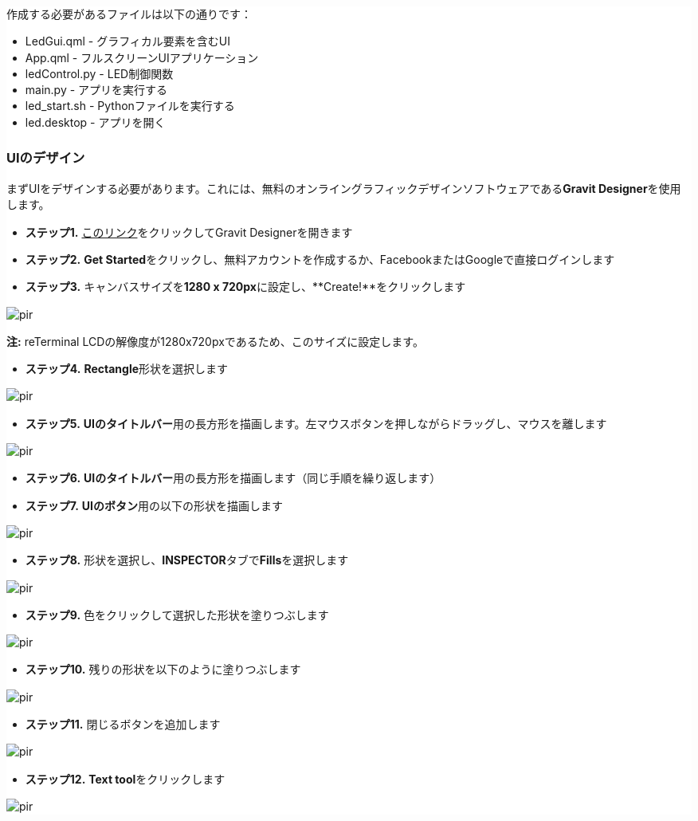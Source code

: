 作成する必要があるファイルは以下の通りです：

- LedGui.qml - グラフィカル要素を含むUI  
- App.qml - フルスクリーンUIアプリケーション  
- ledControl.py - LED制御関数  
- main.py - アプリを実行する  
- led_start.sh - Pythonファイルを実行する  
- led.desktop - アプリを開く  

### UIのデザイン

まずUIをデザインする必要があります。これには、無料のオンライングラフィックデザインソフトウェアである**Gravit Designer**を使用します。

- **ステップ1.** [このリンク](https://www.designer.io/)をクリックしてGravit Designerを開きます  

- **ステップ2.** **Get Started**をクリックし、無料アカウントを作成するか、FacebookまたはGoogleで直接ログインします  

- **ステップ3.** キャンバスサイズを**1280 x 720px**に設定し、**Create!**をクリックします  

<p style={{textAlign: 'center'}}><img src="https://files.seeedstudio.com/wiki/ReTerminal/gravit-dimensions.png" alt="pir" width="800" height="auto"/></p>

**注:** reTerminal LCDの解像度が1280x720pxであるため、このサイズに設定します。

- **ステップ4.** **Rectangle**形状を選択します  

<p style={{textAlign: 'center'}}><img src="https://files.seeedstudio.com/wiki/ReTerminal/create-rect.png" alt="pir" width="800" height="auto"/></p>

- **ステップ5.** **UIのタイトルバー**用の長方形を描画します。左マウスボタンを押しながらドラッグし、マウスを離します  

<p style={{textAlign: 'center'}}><img src="https://files.seeedstudio.com/wiki/ReTerminal/rect-draw.jpg" alt="pir" width="800" height="auto"/></p>

- **ステップ6.** **UIのタイトルバー**用の長方形を描画します（同じ手順を繰り返します）  

- **ステップ7.** **UIのボタン**用の以下の形状を描画します  

<p style={{textAlign: 'center'}}><img src="https://files.seeedstudio.com/wiki/ReTerminal/rect-buttons.png" alt="pir" width="800" height="auto"/></p>

- **ステップ8.** 形状を選択し、**INSPECTOR**タブで**Fills**を選択します  

<p style={{textAlign: 'center'}}><img src="https://files.seeedstudio.com/wiki/ReTerminal/rect-color.png" alt="pir" width="500" height="auto"/></p>

- **ステップ9.** 色をクリックして選択した形状を塗りつぶします  

<p style={{textAlign: 'center'}}><img src="https://files.seeedstudio.com/wiki/ReTerminal/rect-title-fill.png" alt="pir" width="800" height="auto"/></p>

- **ステップ10.** 残りの形状を以下のように塗りつぶします  

<p style={{textAlign: 'center'}}><img src="https://files.seeedstudio.com/wiki/ReTerminal/gravit-colored-blocks.png" alt="pir" width="800" height="auto"/></p>

- **ステップ11.** 閉じるボタンを追加します  

<p style={{textAlign: 'center'}}><img src="https://files.seeedstudio.com/wiki/ReTerminal/gravit-close.png" alt="pir" width="800" height="auto"/></p>

- **ステップ12.** **Text tool**をクリックします  

<p style={{textAlign: 'center'}}><img src="https://files.seeedstudio.com/wiki/ReTerminal/gravit-text.png" alt="pir" width="600" height="auto"/></p>
